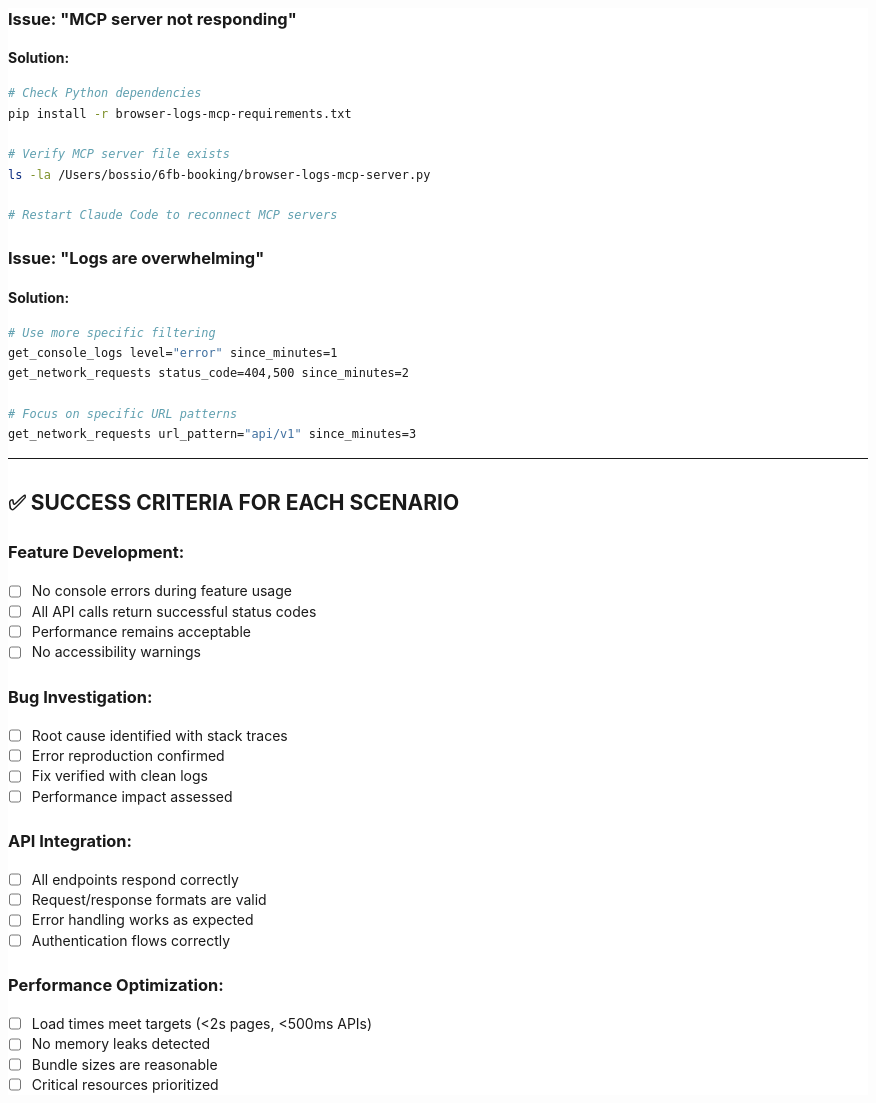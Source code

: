 ### Issue: "MCP server not responding"
**Solution:**
```bash
# Check Python dependencies
pip install -r browser-logs-mcp-requirements.txt

# Verify MCP server file exists
ls -la /Users/bossio/6fb-booking/browser-logs-mcp-server.py

# Restart Claude Code to reconnect MCP servers
```

### Issue: "Logs are overwhelming"
**Solution:**
```bash
# Use more specific filtering
get_console_logs level="error" since_minutes=1
get_network_requests status_code=404,500 since_minutes=2

# Focus on specific URL patterns
get_network_requests url_pattern="api/v1" since_minutes=3
```

---

## ✅ **SUCCESS CRITERIA FOR EACH SCENARIO**

### Feature Development:
- [ ] No console errors during feature usage
- [ ] All API calls return successful status codes
- [ ] Performance remains acceptable
- [ ] No accessibility warnings

### Bug Investigation:
- [ ] Root cause identified with stack traces
- [ ] Error reproduction confirmed
- [ ] Fix verified with clean logs
- [ ] Performance impact assessed

### API Integration:
- [ ] All endpoints respond correctly
- [ ] Request/response formats are valid
- [ ] Error handling works as expected
- [ ] Authentication flows correctly

### Performance Optimization:
- [ ] Load times meet targets (<2s pages, <500ms APIs)
- [ ] No memory leaks detected
- [ ] Bundle sizes are reasonable
- [ ] Critical resources prioritized

